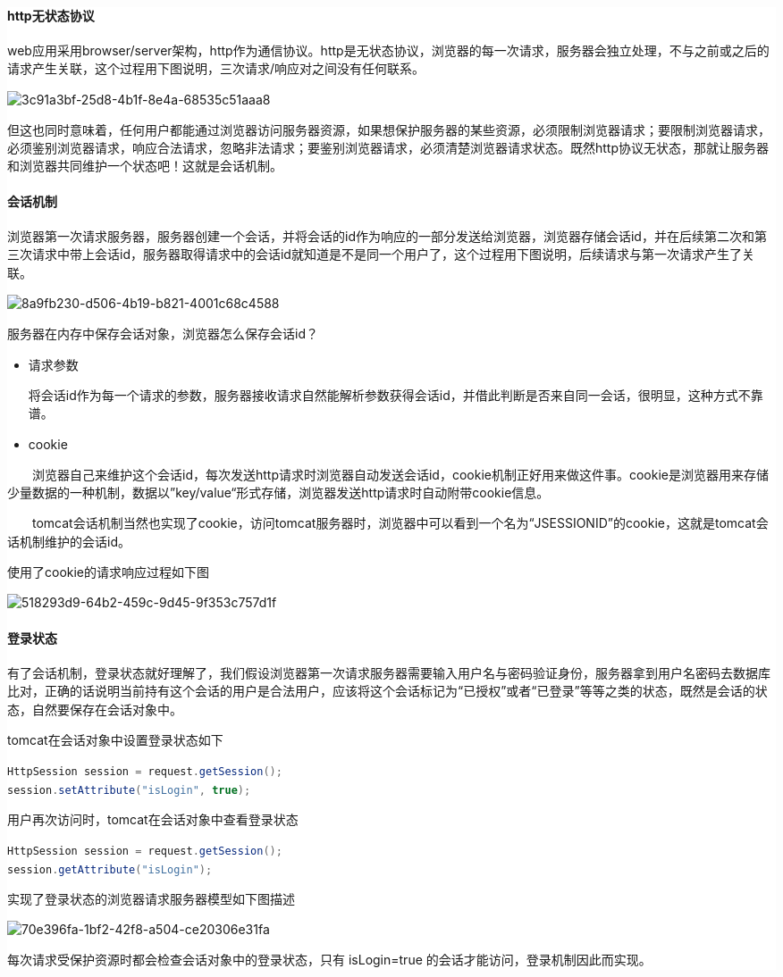 #### http无状态协议

web应用采用browser/server架构，http作为通信协议。http是无状态协议，浏览器的每一次请求，服务器会独立处理，不与之前或之后的请求产生关联，这个过程用下图说明，三次请求/响应对之间没有任何联系。

![3c91a3bf-25d8-4b1f-8e4a-68535c51aaa8](https://lxkimages.oss-cn-beijing.aliyuncs.com/img/797930-20161129155231912-1627010726.png)

但这也同时意味着，任何用户都能通过浏览器访问服务器资源，如果想保护服务器的某些资源，必须限制浏览器请求；要限制浏览器请求，必须鉴别浏览器请求，响应合法请求，忽略非法请求；要鉴别浏览器请求，必须清楚浏览器请求状态。既然http协议无状态，那就让服务器和浏览器共同维护一个状态吧！这就是会话机制。

#### 会话机制

浏览器第一次请求服务器，服务器创建一个会话，并将会话的id作为响应的一部分发送给浏览器，浏览器存储会话id，并在后续第二次和第三次请求中带上会话id，服务器取得请求中的会话id就知道是不是同一个用户了，这个过程用下图说明，后续请求与第一次请求产生了关联。

![8a9fb230-d506-4b19-b821-4001c68c4588](https://lxkimages.oss-cn-beijing.aliyuncs.com/img/797930-20161129155233115-1744636093.png)

服务器在内存中保存会话对象，浏览器怎么保存会话id？

- 请求参数

  将会话id作为每一个请求的参数，服务器接收请求自然能解析参数获得会话id，并借此判断是否来自同一会话，很明显，这种方式不靠谱。

- cookie

　　浏览器自己来维护这个会话id，每次发送http请求时浏览器自动发送会话id，cookie机制正好用来做这件事。cookie是浏览器用来存储少量数据的一种机制，数据以”key/value“形式存储，浏览器发送http请求时自动附带cookie信息。

　　tomcat会话机制当然也实现了cookie，访问tomcat服务器时，浏览器中可以看到一个名为“JSESSIONID”的cookie，这就是tomcat会话机制维护的会话id。

使用了cookie的请求响应过程如下图

![518293d9-64b2-459c-9d45-9f353c757d1f](https://lxkimages.oss-cn-beijing.aliyuncs.com/img/797930-20161129155234443-99011212.png)

#### 登录状态

有了会话机制，登录状态就好理解了，我们假设浏览器第一次请求服务器需要输入用户名与密码验证身份，服务器拿到用户名密码去数据库比对，正确的话说明当前持有这个会话的用户是合法用户，应该将这个会话标记为“已授权”或者“已登录”等等之类的状态，既然是会话的状态，自然要保存在会话对象中。

tomcat在会话对象中设置登录状态如下

```java
HttpSession session = request.getSession();
session.setAttribute("isLogin", true);
```

用户再次访问时，tomcat在会话对象中查看登录状态

```java
HttpSession session = request.getSession();
session.getAttribute("isLogin");
```

实现了登录状态的浏览器请求服务器模型如下图描述

![70e396fa-1bf2-42f8-a504-ce20306e31fa](https://lxkimages.oss-cn-beijing.aliyuncs.com/img/797930-20161129155235693-1708276896.png)

每次请求受保护资源时都会检查会话对象中的登录状态，只有 isLogin=true 的会话才能访问，登录机制因此而实现。
